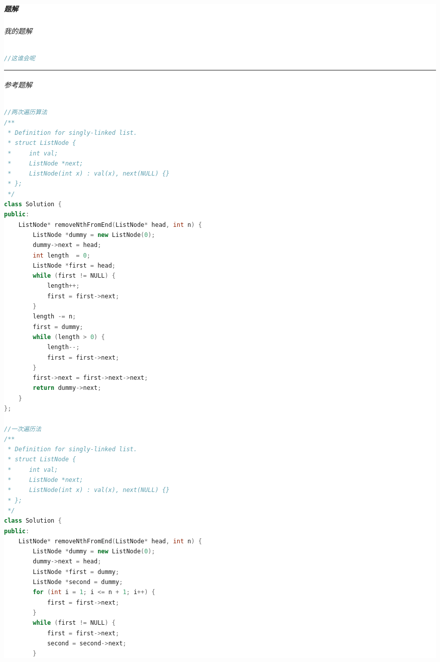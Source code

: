 ##### 题解
###### 我的题解

```c++
//这谁会呢
```

***
###### 参考题解
```c++
//两次遍历算法
/**
 * Definition for singly-linked list.
 * struct ListNode {
 *     int val;
 *     ListNode *next;
 *     ListNode(int x) : val(x), next(NULL) {}
 * };
 */
class Solution {
public:
    ListNode* removeNthFromEnd(ListNode* head, int n) {
        ListNode *dummy = new ListNode(0);
        dummy->next = head;
        int length  = 0;
        ListNode *first = head;
        while (first != NULL) {
            length++;
            first = first->next;
        }
        length -= n;
        first = dummy;
        while (length > 0) {
            length--;
            first = first->next;
        }
        first->next = first->next->next;
        return dummy->next;
    }
};

//一次遍历法
/**
 * Definition for singly-linked list.
 * struct ListNode {
 *     int val;
 *     ListNode *next;
 *     ListNode(int x) : val(x), next(NULL) {}
 * };
 */
class Solution {
public:
    ListNode* removeNthFromEnd(ListNode* head, int n) {
        ListNode *dummy = new ListNode(0);
        dummy->next = head;
        ListNode *first = dummy;
        ListNode *second = dummy;
        for (int i = 1; i <= n + 1; i++) {
            first = first->next;
        }
        while (first != NULL) {
            first = first->next;
            second = second->next;
        }
```